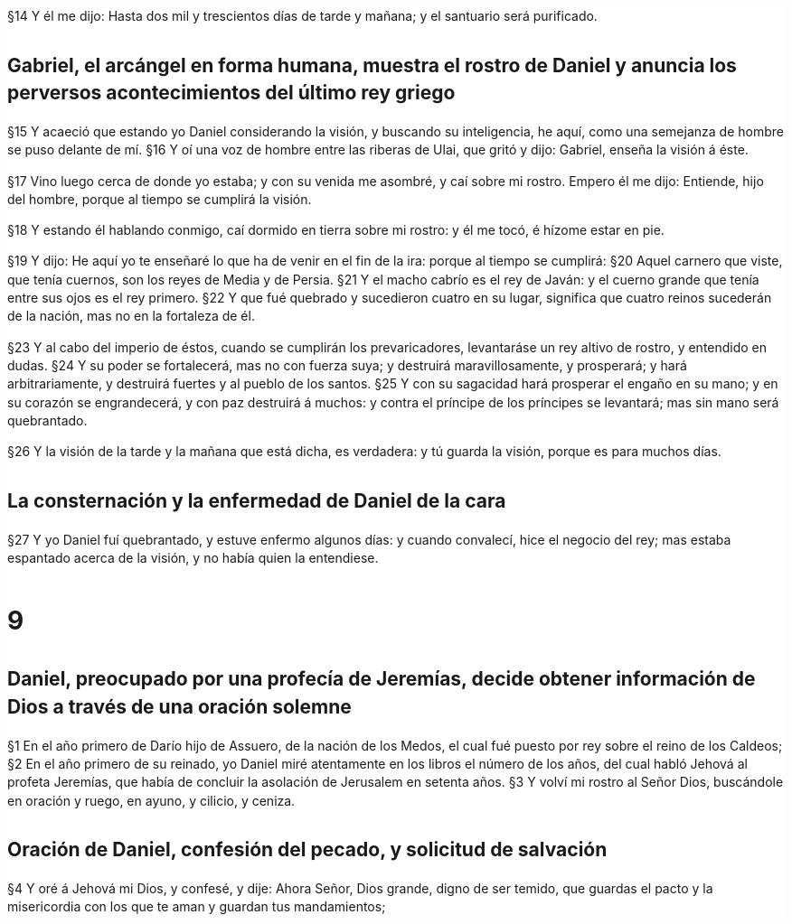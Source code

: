 §14 Y él me dijo: Hasta dos mil y trescientos días de tarde y mañana; y el santuario será purificado.

## Gabriel, el arcángel en forma humana, muestra el rostro de Daniel y anuncia los perversos acontecimientos del último rey griego
§15 Y acaeció que estando yo Daniel considerando la visión, y buscando su inteligencia, he aquí, como una semejanza de hombre se puso delante de mí. §16 Y oí una voz de hombre entre las riberas de Ulai, que gritó y dijo: Gabriel, enseña la visión á éste.

§17 Vino luego cerca de donde yo estaba; y con su venida me asombré, y caí sobre mi rostro. Empero él me dijo: Entiende, hijo del hombre, porque al tiempo se cumplirá la visión.

§18 Y estando él hablando conmigo, caí dormido en tierra sobre mi rostro: y él me tocó, é hízome estar en pie.

§19 Y dijo: He aquí yo te enseñaré lo que ha de venir en el fin de la ira: porque al tiempo se cumplirá: §20 Aquel carnero que viste, que tenía cuernos, son los reyes de Media y de Persia. §21 Y el macho cabrío es el rey de Javán: y el cuerno grande que tenía entre sus ojos es el rey primero. §22 Y que fué quebrado y sucedieron cuatro en su lugar, significa que cuatro reinos sucederán de la nación, mas no en la fortaleza de él.

§23 Y al cabo del imperio de éstos, cuando se cumplirán los prevaricadores, levantaráse un rey altivo de rostro, y entendido en dudas. §24 Y su poder se fortalecerá, mas no con fuerza suya; y destruirá maravillosamente, y prosperará; y hará arbitrariamente, y destruirá fuertes y al pueblo de los santos. §25 Y con su sagacidad hará prosperar el engaño en su mano; y en su corazón se engrandecerá, y con paz destruirá á muchos: y contra el príncipe de los príncipes se levantará; mas sin mano será quebrantado.

§26 Y la visión de la tarde y la mañana que está dicha, es verdadera: y tú guarda la visión, porque es para muchos días.

## La consternación y la enfermedad de Daniel de la cara
§27 Y yo Daniel fuí quebrantado, y estuve enfermo algunos días: y cuando convalecí, hice el negocio del rey; mas estaba espantado acerca de la visión, y no había quien la entendiese. 

# 9 
## Daniel, preocupado por una profecía de Jeremías, decide obtener información de Dios a través de una oración solemne
§1 En el año primero de Darío hijo de Assuero, de la nación de los Medos, el cual fué puesto por rey sobre el reino de los Caldeos; §2 En el año primero de su reinado, yo Daniel miré atentamente en los libros el número de los años, del cual habló Jehová al profeta Jeremías, que había de concluir la asolación de Jerusalem en setenta años. §3 Y volví mi rostro al Señor Dios, buscándole en oración y ruego, en ayuno, y cilicio, y ceniza.

## Oración de Daniel, confesión del pecado, y solicitud de salvación
§4 Y oré á Jehová mi Dios, y confesé, y dije: Ahora Señor, Dios grande, digno de ser temido, que guardas el pacto y la misericordia con los que te aman y guardan tus mandamientos;
